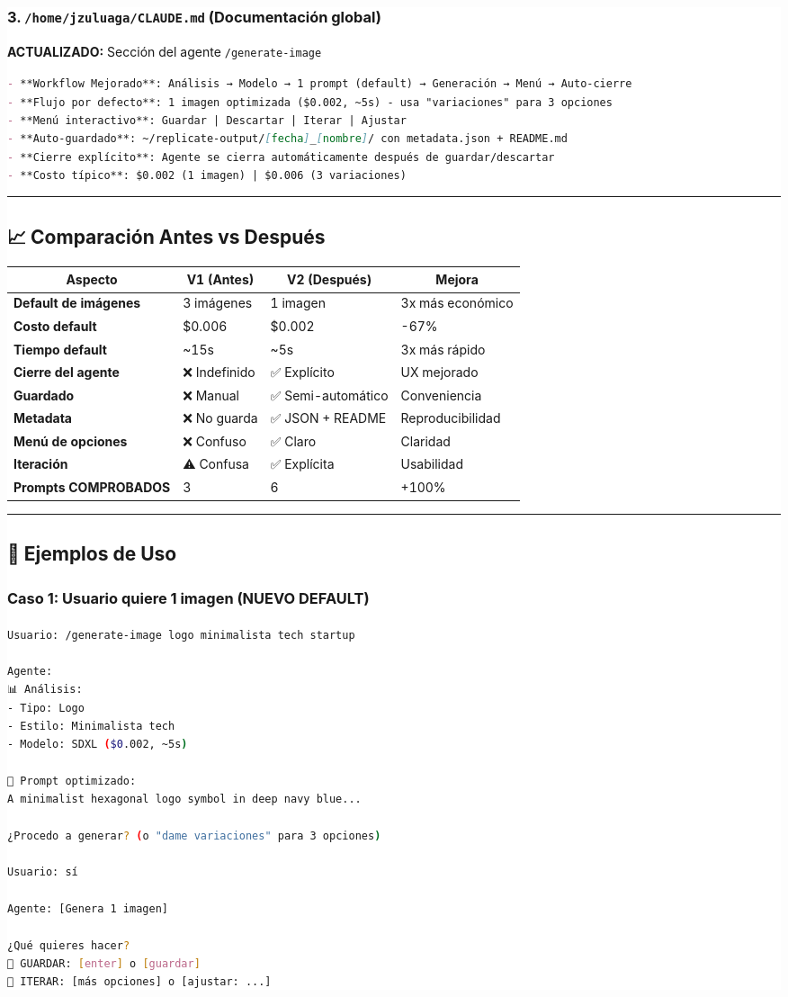 ### 3. **`/home/jzuluaga/CLAUDE.md`** (Documentación global)

**ACTUALIZADO:** Sección del agente `/generate-image`

```markdown
- **Workflow Mejorado**: Análisis → Modelo → 1 prompt (default) → Generación → Menú → Auto-cierre
- **Flujo por defecto**: 1 imagen optimizada ($0.002, ~5s) - usa "variaciones" para 3 opciones
- **Menú interactivo**: Guardar | Descartar | Iterar | Ajustar
- **Auto-guardado**: ~/replicate-output/[fecha]_[nombre]/ con metadata.json + README.md
- **Cierre explícito**: Agente se cierra automáticamente después de guardar/descartar
- **Costo típico**: $0.002 (1 imagen) | $0.006 (3 variaciones)
```

---

## 📈 Comparación Antes vs Después

| Aspecto | V1 (Antes) | V2 (Después) | Mejora |
|---------|------------|--------------|--------|
| **Default de imágenes** | 3 imágenes | 1 imagen | 3x más económico |
| **Costo default** | $0.006 | $0.002 | -67% |
| **Tiempo default** | ~15s | ~5s | 3x más rápido |
| **Cierre del agente** | ❌ Indefinido | ✅ Explícito | UX mejorado |
| **Guardado** | ❌ Manual | ✅ Semi-automático | Conveniencia |
| **Metadata** | ❌ No guarda | ✅ JSON + README | Reproducibilidad |
| **Menú de opciones** | ❌ Confuso | ✅ Claro | Claridad |
| **Iteración** | ⚠️ Confusa | ✅ Explícita | Usabilidad |
| **Prompts COMPROBADOS** | 3 | 6 | +100% |

---

## 🎯 Ejemplos de Uso

### **Caso 1: Usuario quiere 1 imagen (NUEVO DEFAULT)**

```bash
Usuario: /generate-image logo minimalista tech startup

Agente:
📊 Análisis:
- Tipo: Logo
- Estilo: Minimalista tech
- Modelo: SDXL ($0.002, ~5s)

🎨 Prompt optimizado:
A minimalist hexagonal logo symbol in deep navy blue...

¿Procedo a generar? (o "dame variaciones" para 3 opciones)

Usuario: sí

Agente: [Genera 1 imagen]

¿Qué quieres hacer?
📁 GUARDAR: [enter] o [guardar]
🔄 ITERAR: [más opciones] o [ajustar: ...]

```